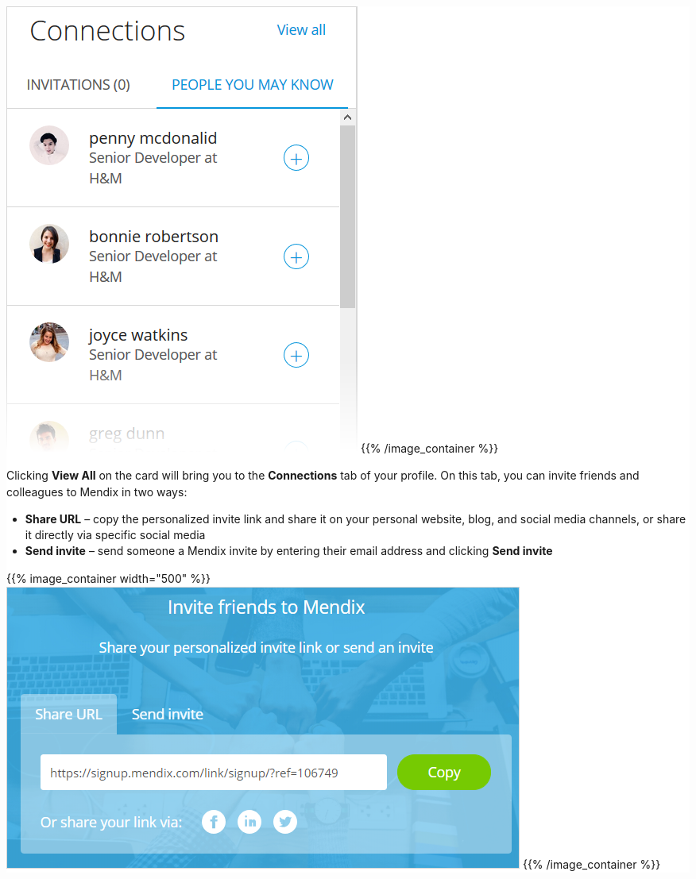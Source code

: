 ![](attachments/connections.png)
{{% /image_container %}}

Clicking **View All** on the card will bring you to the **Connections** tab of your profile. On this tab, you can invite friends and colleagues to Mendix in two ways:

* **Share URL** – copy the personalized invite link and share it on your personal website, blog, and social media channels, or share it directly via specific social media
* **Send invite** – send someone a Mendix invite by entering their email address and clicking **Send invite**

{{% image_container width="500" %}}
![](attachments/referral.png)
{{% /image_container %}}
